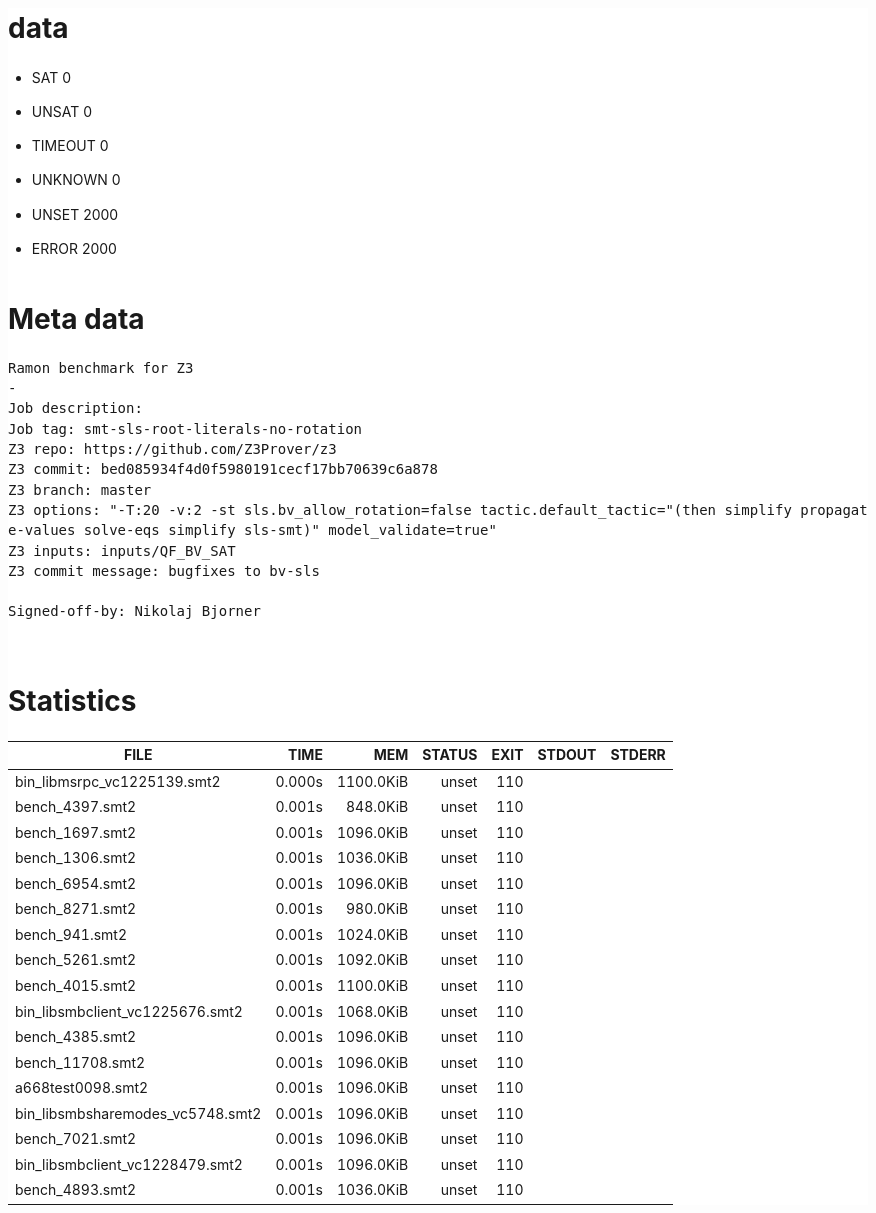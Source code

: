 # data

* SAT 0
* UNSAT 0
* TIMEOUT 0
* UNKNOWN 0

* UNSET 2000

* ERROR 2000

# Meta data

<pre>
Ramon benchmark for Z3
-
Job description: 
Job tag: smt-sls-root-literals-no-rotation
Z3 repo: https://github.com/Z3Prover/z3
Z3 commit: bed085934f4d0f5980191cecf17bb70639c6a878
Z3 branch: master
Z3 options: "-T:20 -v:2 -st sls.bv_allow_rotation=false tactic.default_tactic="(then simplify propagate-values solve-eqs simplify sls-smt)" model_validate=true"
Z3 inputs: inputs/QF_BV_SAT
Z3 commit message: bugfixes to bv-sls

Signed-off-by: Nikolaj Bjorner <nbjorner@microsoft.com>

</pre>


# Statistics
|FILE                                                         |TIME     |MEM        | STATUS   | EXIT | STDOUT | STDERR | 
|------------|----------:|---------:|-------------:| ----------:|--------|--------| 
|bin_libmsrpc_vc1225139.smt2                                  |    0.000s | 1100.0KiB| unset | 110 |  |  |
|bench_4397.smt2                                              |    0.001s | 848.0KiB| unset | 110 |  |  |
|bench_1697.smt2                                              |    0.001s | 1096.0KiB| unset | 110 |  |  |
|bench_1306.smt2                                              |    0.001s | 1036.0KiB| unset | 110 |  |  |
|bench_6954.smt2                                              |    0.001s | 1096.0KiB| unset | 110 |  |  |
|bench_8271.smt2                                              |    0.001s | 980.0KiB| unset | 110 |  |  |
|bench_941.smt2                                               |    0.001s | 1024.0KiB| unset | 110 |  |  |
|bench_5261.smt2                                              |    0.001s | 1092.0KiB| unset | 110 |  |  |
|bench_4015.smt2                                              |    0.001s | 1100.0KiB| unset | 110 |  |  |
|bin_libsmbclient_vc1225676.smt2                              |    0.001s | 1068.0KiB| unset | 110 |  |  |
|bench_4385.smt2                                              |    0.001s | 1096.0KiB| unset | 110 |  |  |
|bench_11708.smt2                                             |    0.001s | 1096.0KiB| unset | 110 |  |  |
|a668test0098.smt2                                            |    0.001s | 1096.0KiB| unset | 110 |  |  |
|bin_libsmbsharemodes_vc5748.smt2                             |    0.001s | 1096.0KiB| unset | 110 |  |  |
|bench_7021.smt2                                              |    0.001s | 1096.0KiB| unset | 110 |  |  |
|bin_libsmbclient_vc1228479.smt2                              |    0.001s | 1096.0KiB| unset | 110 |  |  |
|bench_4893.smt2                                              |    0.001s | 1036.0KiB| unset | 110 |  |  |